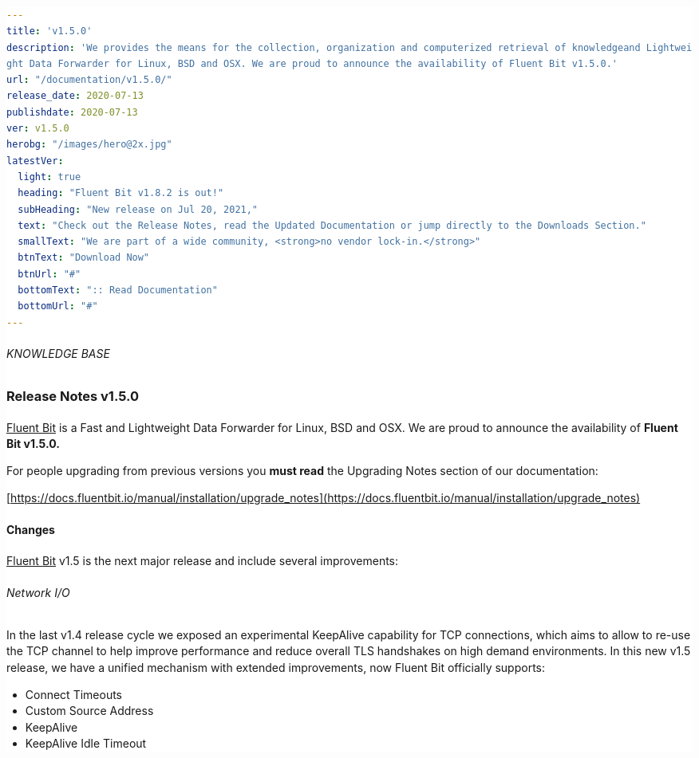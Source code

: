 ```yaml
---
title: 'v1.5.0'
description: 'We provides the means for the collection, organization and computerized retrieval of knowledgeand Lightweight Data Forwarder for Linux, BSD and OSX. We are proud to announce the availability of Fluent Bit v1.5.0.'
url: "/documentation/v1.5.0/"
release_date: 2020-07-13
publishdate: 2020-07-13
ver: v1.5.0
herobg: "/images/hero@2x.jpg"
latestVer:
  light: true
  heading: "Fluent Bit v1.8.2 is out!"
  subHeading: "New release on Jul 20, 2021,"
  text: "Check out the Release Notes, read the Updated Documentation or jump directly to the Downloads Section."
  smallText: "We are part of a wide community, <strong>no vendor lock-in.</strong>"
  btnText: "Download Now"
  btnUrl: "#"
  bottomText: ":: Read Documentation"
  bottomUrl: "#"
---
```



###### KNOWLEDGE BASE

### Release Notes v1.5.0

[Fluent Bit](https://fluentbit.io/) is a Fast and Lightweight Data Forwarder for Linux, BSD and OSX. We are proud to announce the availability of **Fluent Bit v1.5.0.**

For people upgrading from previous versions you **must read** the Upgrading Notes section of our documentation:

[https://docs.fluentbit.io/manual/installation/upgrade_notes](https://docs.fluentbit.io/manual/installation/upgrade_notes)

#### Changes

[Fluent Bit](https://fluentbit.io) v1.5 is the next major release and include several improvements:

###### Network I/O

In the last v1.4 release cycle we exposed an experimental KeepAlive capability for TCP connections, which aims to allow to re-use the TCP channel to help improve performance and reduce overall TLS handshakes on high demand environments. In this new v1.5 release, we have a unified mechanism with extended improvements, now Fluent Bit officially supports:

* Connect Timeouts
* Custom Source Address
* KeepAlive
* KeepAlive Idle Timeout

